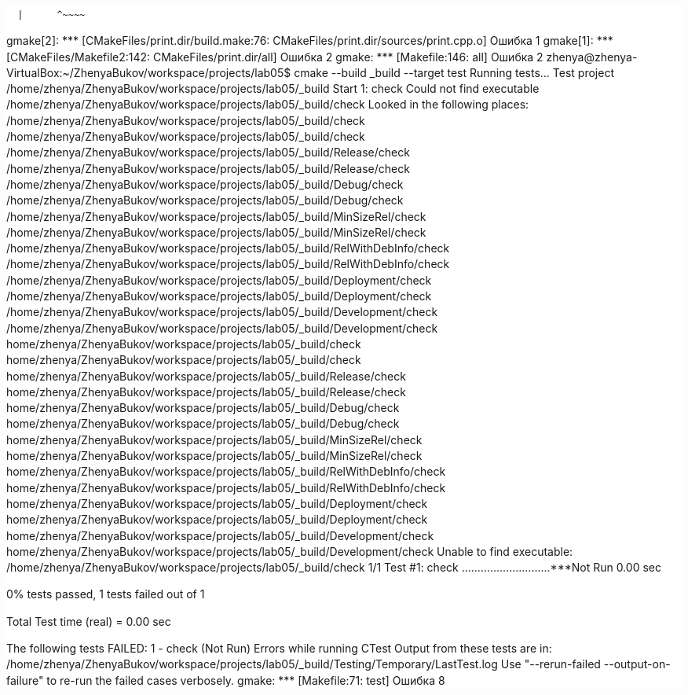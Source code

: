       |      ^~~~~
gmake[2]: *** [CMakeFiles/print.dir/build.make:76: CMakeFiles/print.dir/sources/print.cpp.o] Ошибка 1
gmake[1]: *** [CMakeFiles/Makefile2:142: CMakeFiles/print.dir/all] Ошибка 2
gmake: *** [Makefile:146: all] Ошибка 2
zhenya@zhenya-VirtualBox:~/ZhenyaBukov/workspace/projects/lab05$ cmake --build _build --target test
Running tests...
Test project /home/zhenya/ZhenyaBukov/workspace/projects/lab05/_build
    Start 1: check
Could not find executable /home/zhenya/ZhenyaBukov/workspace/projects/lab05/_build/check
Looked in the following places:
/home/zhenya/ZhenyaBukov/workspace/projects/lab05/_build/check
/home/zhenya/ZhenyaBukov/workspace/projects/lab05/_build/check
/home/zhenya/ZhenyaBukov/workspace/projects/lab05/_build/Release/check
/home/zhenya/ZhenyaBukov/workspace/projects/lab05/_build/Release/check
/home/zhenya/ZhenyaBukov/workspace/projects/lab05/_build/Debug/check
/home/zhenya/ZhenyaBukov/workspace/projects/lab05/_build/Debug/check
/home/zhenya/ZhenyaBukov/workspace/projects/lab05/_build/MinSizeRel/check
/home/zhenya/ZhenyaBukov/workspace/projects/lab05/_build/MinSizeRel/check
/home/zhenya/ZhenyaBukov/workspace/projects/lab05/_build/RelWithDebInfo/check
/home/zhenya/ZhenyaBukov/workspace/projects/lab05/_build/RelWithDebInfo/check
/home/zhenya/ZhenyaBukov/workspace/projects/lab05/_build/Deployment/check
/home/zhenya/ZhenyaBukov/workspace/projects/lab05/_build/Deployment/check
/home/zhenya/ZhenyaBukov/workspace/projects/lab05/_build/Development/check
/home/zhenya/ZhenyaBukov/workspace/projects/lab05/_build/Development/check
home/zhenya/ZhenyaBukov/workspace/projects/lab05/_build/check
home/zhenya/ZhenyaBukov/workspace/projects/lab05/_build/check
home/zhenya/ZhenyaBukov/workspace/projects/lab05/_build/Release/check
home/zhenya/ZhenyaBukov/workspace/projects/lab05/_build/Release/check
home/zhenya/ZhenyaBukov/workspace/projects/lab05/_build/Debug/check
home/zhenya/ZhenyaBukov/workspace/projects/lab05/_build/Debug/check
home/zhenya/ZhenyaBukov/workspace/projects/lab05/_build/MinSizeRel/check
home/zhenya/ZhenyaBukov/workspace/projects/lab05/_build/MinSizeRel/check
home/zhenya/ZhenyaBukov/workspace/projects/lab05/_build/RelWithDebInfo/check
home/zhenya/ZhenyaBukov/workspace/projects/lab05/_build/RelWithDebInfo/check
home/zhenya/ZhenyaBukov/workspace/projects/lab05/_build/Deployment/check
home/zhenya/ZhenyaBukov/workspace/projects/lab05/_build/Deployment/check
home/zhenya/ZhenyaBukov/workspace/projects/lab05/_build/Development/check
home/zhenya/ZhenyaBukov/workspace/projects/lab05/_build/Development/check
Unable to find executable: /home/zhenya/ZhenyaBukov/workspace/projects/lab05/_build/check
1/1 Test #1: check ............................***Not Run   0.00 sec

0% tests passed, 1 tests failed out of 1

Total Test time (real) =   0.00 sec

The following tests FAILED:
	  1 - check (Not Run)
Errors while running CTest
Output from these tests are in: /home/zhenya/ZhenyaBukov/workspace/projects/lab05/_build/Testing/Temporary/LastTest.log
Use "--rerun-failed --output-on-failure" to re-run the failed cases verbosely.
gmake: *** [Makefile:71: test] Ошибка 8
